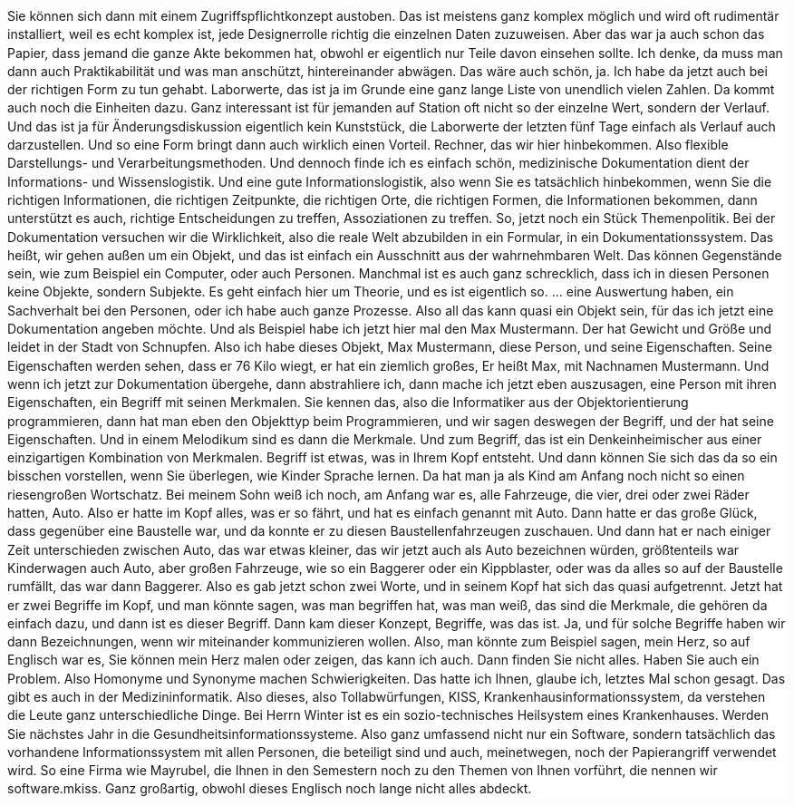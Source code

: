 Sie können sich dann mit einem Zugriffspflichtkonzept austoben. Das ist meistens ganz komplex möglich und wird oft rudimentär installiert, weil es echt komplex ist, jede Designerrolle richtig die einzelnen Daten zuzuweisen. Aber das war ja auch schon das Papier, dass jemand die ganze Akte bekommen hat, obwohl er eigentlich nur Teile davon einsehen sollte. Ich denke, da muss man dann auch Praktikabilität und was man anschützt, hintereinander abwägen. Das wäre auch schön, ja. Ich habe da jetzt auch bei der richtigen Form zu tun gehabt. Laborwerte, das ist ja im Grunde eine ganz lange Liste von unendlich vielen Zahlen. Da kommt auch noch die Einheiten dazu. Ganz interessant ist für jemanden auf Station oft nicht so der einzelne Wert, sondern der Verlauf. Und das ist ja für Änderungsdiskussion eigentlich kein Kunststück, die Laborwerte der letzten fünf Tage einfach als Verlauf auch darzustellen. Und so eine Form bringt dann auch wirklich einen Vorteil. Rechner, das wir hier hinbekommen. Also flexible Darstellungs- und Verarbeitungsmethoden. Und dennoch finde ich es einfach schön, medizinische Dokumentation dient der Informations- und Wissenslogistik. Und eine gute Informationslogistik, also wenn Sie es tatsächlich hinbekommen, wenn Sie die richtigen Informationen, die richtigen Zeitpunkte, die richtigen Orte, die richtigen Formen, die Informationen bekommen, dann unterstützt es auch, richtige Entscheidungen zu treffen, Assoziationen zu treffen. So, jetzt noch ein Stück Themenpolitik. Bei der Dokumentation versuchen wir die Wirklichkeit, also die reale Welt abzubilden in ein Formular, in ein Dokumentationssystem. Das heißt, wir gehen außen um ein Objekt, und das ist einfach ein Ausschnitt aus der wahrnehmbaren Welt. Das können Gegenstände sein, wie zum Beispiel ein Computer, oder auch Personen. Manchmal ist es auch ganz schrecklich, dass ich in diesen Personen keine Objekte, sondern Subjekte. Es geht einfach hier um Theorie, und es ist eigentlich so. ... eine Auswertung haben, ein Sachverhalt bei den Personen, oder ich habe auch ganze Prozesse. Also all das kann quasi ein Objekt sein, für das ich jetzt eine Dokumentation angeben möchte. Und als Beispiel habe ich jetzt hier mal den Max Mustermann. Der hat Gewicht und Größe und leidet in der Stadt von Schnupfen. Also ich habe dieses Objekt, Max Mustermann, diese Person, und seine Eigenschaften. Seine Eigenschaften werden sehen, dass er 76 Kilo wiegt, er hat ein ziemlich großes, Er heißt Max, mit Nachnamen Mustermann. Und wenn ich jetzt zur Dokumentation übergehe, dann abstrahliere ich, dann mache ich jetzt eben auszusagen, eine Person mit ihren Eigenschaften, ein Begriff mit seinen Merkmalen. Sie kennen das, also die Informatiker aus der Objektorientierung programmieren, dann hat man eben den Objekttyp beim Programmieren, und wir sagen deswegen der Begriff, und der hat seine Eigenschaften. Und in einem Melodikum sind es dann die Merkmale. Und zum Begriff, das ist ein Denkeinheimischer aus einer einzigartigen Kombination von Merkmalen. Begriff ist etwas, was in Ihrem Kopf entsteht. Und dann können Sie sich das da so ein bisschen vorstellen, wenn Sie überlegen, wie Kinder Sprache lernen. Da hat man ja als Kind am Anfang noch nicht so einen riesengroßen Wortschatz. Bei meinem Sohn weiß ich noch, am Anfang war es, alle Fahrzeuge, die vier, drei oder zwei Räder hatten, Auto. Also er hatte im Kopf alles, was er so fährt, und hat es einfach genannt mit Auto. Dann hatte er das große Glück, dass gegenüber eine Baustelle war, und da konnte er zu diesen Baustellenfahrzeugen zuschauen. Und dann hat er nach einiger Zeit unterschieden zwischen Auto, das war etwas kleiner, das wir jetzt auch als Auto bezeichnen würden, größtenteils war Kinderwagen auch Auto, aber großen Fahrzeuge, wie so ein Baggerer oder ein Kippblaster, oder was da alles so auf der Baustelle rumfällt, das war dann Baggerer. Also es gab jetzt schon zwei Worte, und in seinem Kopf hat sich das quasi aufgetrennt. Jetzt hat er zwei Begriffe im Kopf, und man könnte sagen, was man begriffen hat, was man weiß, das sind die Merkmale, die gehören da einfach dazu, und dann ist es dieser Begriff. Dann kam dieser Konzept, Begriffe, was das ist. Ja, und für solche Begriffe haben wir dann Bezeichnungen, wenn wir miteinander kommunizieren wollen. Also, man könnte zum Beispiel sagen, mein Herz, so auf Englisch war es, Sie können mein Herz malen oder zeigen, das kann ich auch. Dann finden Sie nicht alles. Haben Sie auch ein Problem. Also Homonyme und Synonyme machen Schwierigkeiten. Das hatte ich Ihnen, glaube ich, letztes Mal schon gesagt. Das gibt es auch in der Medizininformatik. Also dieses, also Tollabwürfungen, KISS, Krankenhausinformationssystem, da verstehen die Leute ganz unterschiedliche Dinge. Bei Herrn Winter ist es ein sozio-technisches Heilsystem eines Krankenhauses. Werden Sie nächstes Jahr in die Gesundheitsinformationssysteme. Also ganz umfassend nicht nur ein Software, sondern tatsächlich das vorhandene Informationssystem mit allen Personen, die beteiligt sind und auch, meinetwegen, noch der Papierangriff verwendet wird. So eine Firma wie Mayrubel, die Ihnen in den Semestern noch zu den Themen von Ihnen vorführt, die nennen wir software.mkiss. Ganz großartig, obwohl dieses Englisch noch lange nicht alles abdeckt.
